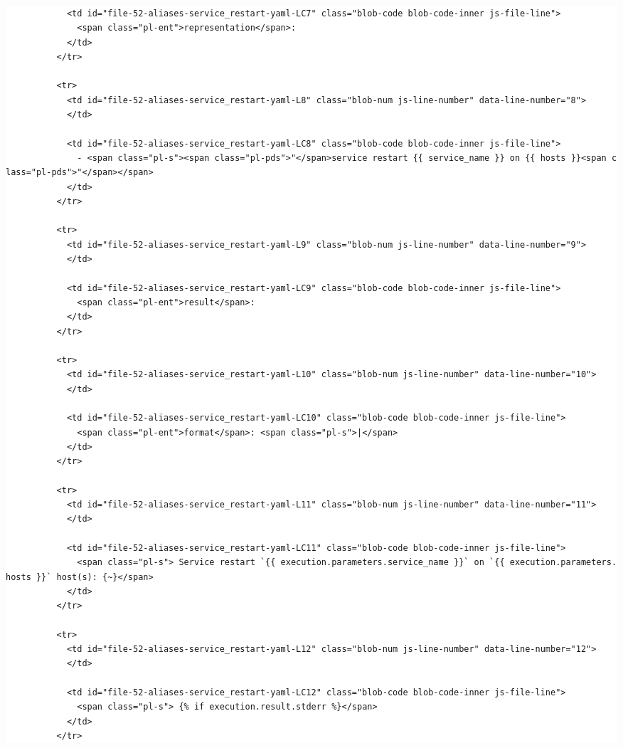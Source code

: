                 <td id="file-52-aliases-service_restart-yaml-LC7" class="blob-code blob-code-inner js-file-line">
                  <span class="pl-ent">representation</span>:
                </td>
              </tr>
              
              <tr>
                <td id="file-52-aliases-service_restart-yaml-L8" class="blob-num js-line-number" data-line-number="8">
                </td>
                
                <td id="file-52-aliases-service_restart-yaml-LC8" class="blob-code blob-code-inner js-file-line">
                  - <span class="pl-s"><span class="pl-pds">"</span>service restart {{ service_name }} on {{ hosts }}<span class="pl-pds">"</span></span>
                </td>
              </tr>
              
              <tr>
                <td id="file-52-aliases-service_restart-yaml-L9" class="blob-num js-line-number" data-line-number="9">
                </td>
                
                <td id="file-52-aliases-service_restart-yaml-LC9" class="blob-code blob-code-inner js-file-line">
                  <span class="pl-ent">result</span>:
                </td>
              </tr>
              
              <tr>
                <td id="file-52-aliases-service_restart-yaml-L10" class="blob-num js-line-number" data-line-number="10">
                </td>
                
                <td id="file-52-aliases-service_restart-yaml-LC10" class="blob-code blob-code-inner js-file-line">
                  <span class="pl-ent">format</span>: <span class="pl-s">|</span>
                </td>
              </tr>
              
              <tr>
                <td id="file-52-aliases-service_restart-yaml-L11" class="blob-num js-line-number" data-line-number="11">
                </td>
                
                <td id="file-52-aliases-service_restart-yaml-LC11" class="blob-code blob-code-inner js-file-line">
                  <span class="pl-s"> Service restart `{{ execution.parameters.service_name }}` on `{{ execution.parameters.hosts }}` host(s): {~}</span>
                </td>
              </tr>
              
              <tr>
                <td id="file-52-aliases-service_restart-yaml-L12" class="blob-num js-line-number" data-line-number="12">
                </td>
                
                <td id="file-52-aliases-service_restart-yaml-LC12" class="blob-code blob-code-inner js-file-line">
                  <span class="pl-s"> {% if execution.result.stderr %}</span>
                </td>
              </tr>
              